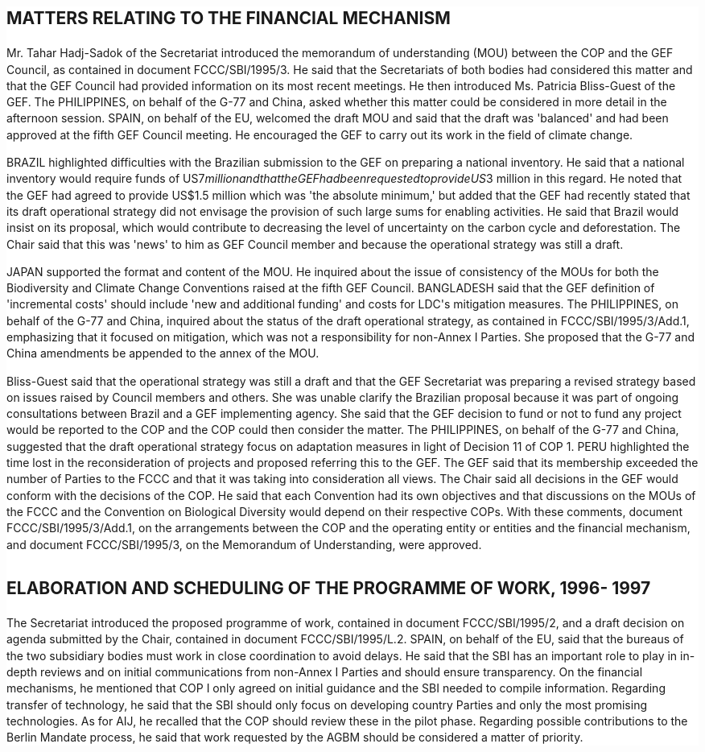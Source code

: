 ## MATTERS RELATING TO THE FINANCIAL MECHANISM

Mr. Tahar Hadj-Sadok of the Secretariat introduced the  memorandum of understanding (MOU) between the COP and the  GEF Council, as contained in document FCCC/SBI/1995/3. He  said that the Secretariats of both bodies had considered  this matter and that the GEF Council had provided  information on its most recent meetings. He then introduced  Ms. Patricia Bliss-Guest of the GEF. The PHILIPPINES, on  behalf of the G-77 and China, asked whether this matter  could be considered in more detail in the afternoon session.  SPAIN, on behalf of the EU, welcomed the draft MOU and said  that the draft was 'balanced' and had been approved at the  fifth GEF Council meeting. He encouraged the GEF to carry  out its work in the field of climate change.

BRAZIL highlighted difficulties with the Brazilian  submission to the GEF on preparing a national inventory. He  said that a national inventory would require funds of US$7  million and that the GEF had been requested to provide US$3  million in this regard. He noted that the GEF had agreed to  provide US$1.5 million which was 'the absolute minimum,' but  added that the GEF had recently stated that its draft  operational strategy did not envisage the provision of such  large sums for enabling activities. He said that Brazil  would insist on its proposal, which would contribute to  decreasing the level of uncertainty on the carbon cycle and  deforestation. The Chair said that this was 'news' to him as  GEF Council member and because the operational strategy was   still a draft.

JAPAN supported the format and content of the MOU. He  inquired about the issue of consistency of the MOUs for both  the Biodiversity and Climate Change Conventions raised at  the fifth GEF Council. BANGLADESH said that the GEF  definition of 'incremental costs' should include 'new and  additional funding' and costs for LDC's mitigation measures.  The PHILIPPINES, on behalf of the G-77 and China, inquired  about the status of the draft operational strategy, as  contained in FCCC/SBI/1995/3/Add.1, emphasizing that it  focused on mitigation, which was not a responsibility for  non-Annex I Parties. She proposed that the G-77 and China  amendments be appended to the annex of the MOU.

Bliss-Guest said that the operational strategy was still a  draft and that the GEF Secretariat was preparing a revised  strategy based on issues raised by Council members and  others. She was unable clarify the Brazilian proposal  because it was part of ongoing consultations between Brazil  and a GEF implementing agency. She said that the GEF  decision to fund or not to fund any project would be  reported to the COP and the COP could then consider the  matter. The PHILIPPINES, on behalf of the G-77 and China,  suggested that the draft operational strategy focus on  adaptation measures in light of Decision 11 of COP 1. PERU  highlighted the time lost in the reconsideration of projects  and proposed referring this to the GEF. The GEF said that  its membership exceeded the number of Parties to the FCCC  and that it was taking into consideration all views. The  Chair said all decisions in the GEF would conform with the  decisions of the COP. He said that each Convention had its  own objectives and that discussions on the MOUs of the FCCC  and the Convention on Biological Diversity would depend on  their respective COPs. With these comments, document  FCCC/SBI/1995/3/Add.1, on the arrangements between the COP  and the operating entity or entities and the financial  mechanism, and document FCCC/SBI/1995/3, on the Memorandum  of Understanding, were approved.

## ELABORATION AND SCHEDULING OF THE PROGRAMME OF WORK, 1996- 1997

The Secretariat introduced the proposed programme of work,  contained in document FCCC/SBI/1995/2, and a draft decision  on agenda  submitted by the Chair, contained in document  FCCC/SBI/1995/L.2. SPAIN, on behalf of the EU, said that the  bureaus of the two subsidiary bodies must work in close  coordination to avoid delays. He said that the SBI has an  important role to play in in-depth reviews and on initial  communications from non-Annex I Parties and should ensure  transparency. On the financial mechanisms, he mentioned that  COP I only agreed on initial guidance and the SBI needed to  compile information.  Regarding transfer of technology, he  said that the SBI should only focus on developing country  Parties and only the most promising technologies. As for  AIJ, he recalled that the COP should review these in the  pilot phase. Regarding possible contributions to the Berlin  Mandate process,  he said that work requested by the AGBM   should be considered a matter of priority.
